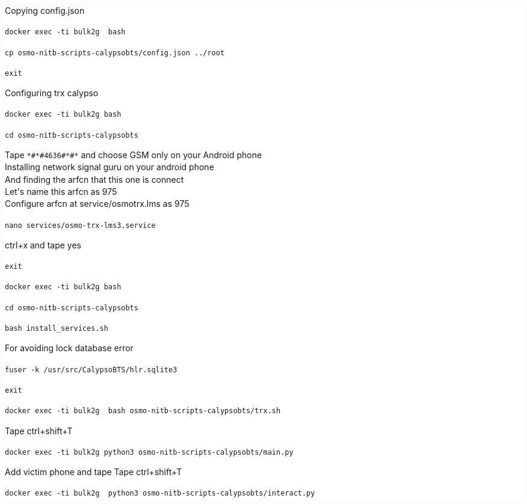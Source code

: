 Copying config.json
```
docker exec -ti bulk2g  bash
```
```
cp osmo-nitb-scripts-calypsobts/config.json ../root
```
```
exit
```
Configuring trx calypso
```
docker exec -ti bulk2g bash
```
```
cd osmo-nitb-scripts-calypsobts
```
Tape `*#*#4636#*#*` and choose GSM only on your Android phone  
Installing network signal guru on your android phone  
And finding the arfcn that this one is connect  
Let's name this arfcn as 975  
Configure arfcn at service/osmotrx.lms as 975
```
nano services/osmo-trx-lms3.service 
```
ctrl+x and tape yes
```
exit
```
```
docker exec -ti bulk2g bash
```
```
cd osmo-nitb-scripts-calypsobts
```
```
bash install_services.sh 
```
For avoiding lock database error 
```
fuser -k /usr/src/CalypsoBTS/hlr.sqlite3
```
```
exit
```
```
docker exec -ti bulk2g  bash osmo-nitb-scripts-calypsobts/trx.sh
```
Tape ctrl+shift+T
```
docker exec -ti bulk2g python3 osmo-nitb-scripts-calypsobts/main.py
```
Add victim phone and tape Tape ctrl+shift+T
```
docker exec -ti bulk2g  python3 osmo-nitb-scripts-calypsobts/interact.py
```

